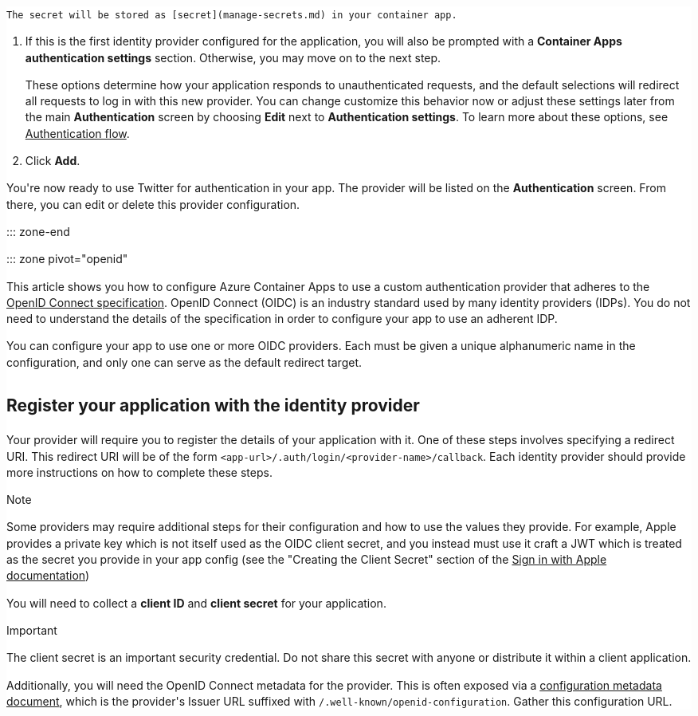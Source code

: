     The secret will be stored as [secret](manage-secrets.md) in your container app.

1. If this is the first identity provider configured for the application, you will also be prompted with a **Container Apps authentication settings** section. Otherwise, you may move on to the next step.
    
    These options determine how your application responds to unauthenticated requests, and the default selections will redirect all requests to log in with this new provider. You can change customize this behavior now or adjust these settings later from the main **Authentication** screen by choosing **Edit** next to **Authentication settings**. To learn more about these options, see [Authentication flow](authentication.md#authentication-flow).

1. Click **Add**.

You're now ready to use Twitter for authentication in your app. The provider will be listed on the **Authentication** screen. From there, you can edit or delete this provider configuration.

::: zone-end

::: zone pivot="openid"

This article shows you how to configure Azure Container Apps to use a custom authentication provider that adheres to the [OpenID Connect specification](https://openid.net/connect/). OpenID Connect (OIDC) is an industry standard used by many identity providers (IDPs). You do not need to understand the details of the specification in order to configure your app to use an adherent IDP.

You can configure your app to use one or more OIDC providers. Each must be given a unique alphanumeric name in the configuration, and only one can serve as the default redirect target.

## <a name="openid-register"> </a>Register your application with the identity provider

Your provider will require you to register the details of your application with it. One of these steps involves specifying a redirect URI. This redirect URI will be of the form `<app-url>/.auth/login/<provider-name>/callback`. Each identity provider should provide more instructions on how to complete these steps.

> [!NOTE]
> Some providers may require additional steps for their configuration and how to use the values they provide. For example, Apple provides a private key which is not itself used as the OIDC client secret, and you instead must use it craft a JWT which is treated as the secret you provide in your app config (see the "Creating the Client Secret" section of the [Sign in with Apple documentation](https://developer.apple.com/documentation/sign_in_with_apple/generate_and_validate_tokens))
>

You will need to collect a **client ID** and **client secret** for your application.

> [!IMPORTANT]
> The client secret is an important security credential. Do not share this secret with anyone or distribute it within a client application.
>

Additionally, you will need the OpenID Connect metadata for the provider. This is often exposed via a [configuration metadata document](https://openid.net/specs/openid-connect-discovery-1_0.html#ProviderConfig), which is the provider's Issuer URL suffixed with `/.well-known/openid-configuration`. Gather this configuration URL.
